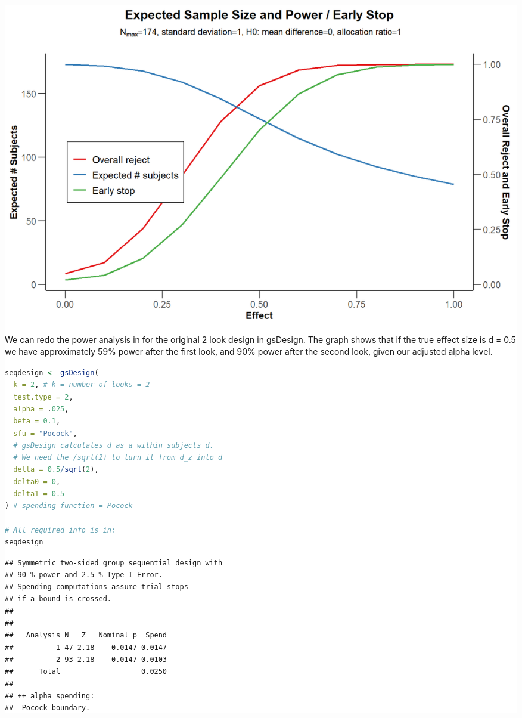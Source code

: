 <img src="11-sequential_files/figure-html/unnamed-chunk-16-1.png" width="100%" style="display: block; margin: auto;" />

We can redo the power analysis in for the original 2 look design in gsDesign. The graph shows that if the true effect size is d = 0.5 we have approximately 59% power after the first look, and 90% power after the second look, given our adjusted alpha level. 


```r
seqdesign <- gsDesign(
  k = 2, # k = number of looks = 2
  test.type = 2,
  alpha = .025,
  beta = 0.1,
  sfu = "Pocock",
  # gsDesign calculates d as a within subjects d. 
  # We need the /sqrt(2) to turn it from d_z into d
  delta = 0.5/sqrt(2), 
  delta0 = 0,
  delta1 = 0.5
) # spending function = Pocock

# All required info is in:
seqdesign
```

```
## Symmetric two-sided group sequential design with
## 90 % power and 2.5 % Type I Error.
## Spending computations assume trial stops
## if a bound is crossed.
## 
##              
##   Analysis N   Z   Nominal p  Spend
##          1 47 2.18    0.0147 0.0147
##          2 93 2.18    0.0147 0.0103
##      Total                   0.0250 
## 
## ++ alpha spending:
##  Pocock boundary.
```